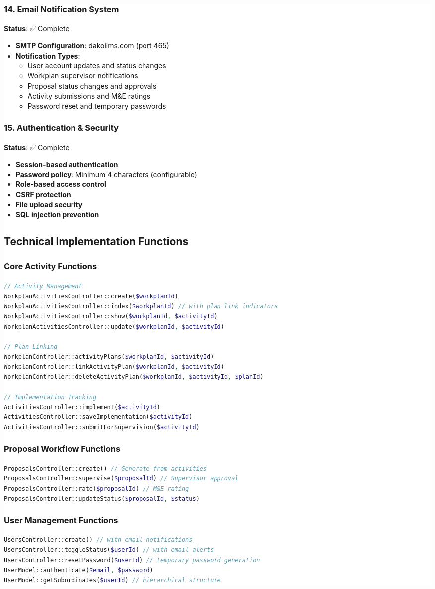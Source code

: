 ### 14. Email Notification System
**Status**: ✅ Complete
- **SMTP Configuration**: dakoiims.com (port 465)
- **Notification Types**:
  - User account updates and status changes
  - Workplan supervisor notifications
  - Proposal status changes and approvals
  - Activity submissions and M&E ratings
  - Password reset and temporary passwords

### 15. Authentication & Security
**Status**: ✅ Complete
- **Session-based authentication**
- **Password policy**: Minimum 4 characters (configurable)
- **Role-based access control**
- **CSRF protection**
- **File upload security**
- **SQL injection prevention**

## Technical Implementation Functions

### Core Activity Functions
```php
// Activity Management
WorkplanActivitiesController::create($workplanId)
WorkplanActivitiesController::index($workplanId) // with plan link indicators
WorkplanActivitiesController::show($workplanId, $activityId)
WorkplanActivitiesController::update($workplanId, $activityId)

// Plan Linking
WorkplanController::activityPlans($workplanId, $activityId)
WorkplanController::linkActivityPlan($workplanId, $activityId)
WorkplanController::deleteActivityPlan($workplanId, $activityId, $planId)

// Implementation Tracking
ActivitiesController::implement($activityId)
ActivitiesController::saveImplementation($activityId)
ActivitiesController::submitForSupervision($activityId)
```

### Proposal Workflow Functions
```php
ProposalsController::create() // Generate from activities
ProposalsController::supervise($proposalId) // Supervisor approval
ProposalsController::rate($proposalId) // M&E rating
ProposalsController::updateStatus($proposalId, $status)
```

### User Management Functions
```php
UsersController::create() // with email notifications
UsersController::toggleStatus($userId) // with email alerts
UsersController::resetPassword($userId) // temporary password generation
UserModel::authenticate($email, $password)
UserModel::getSubordinates($userId) // hierarchical structure
```
